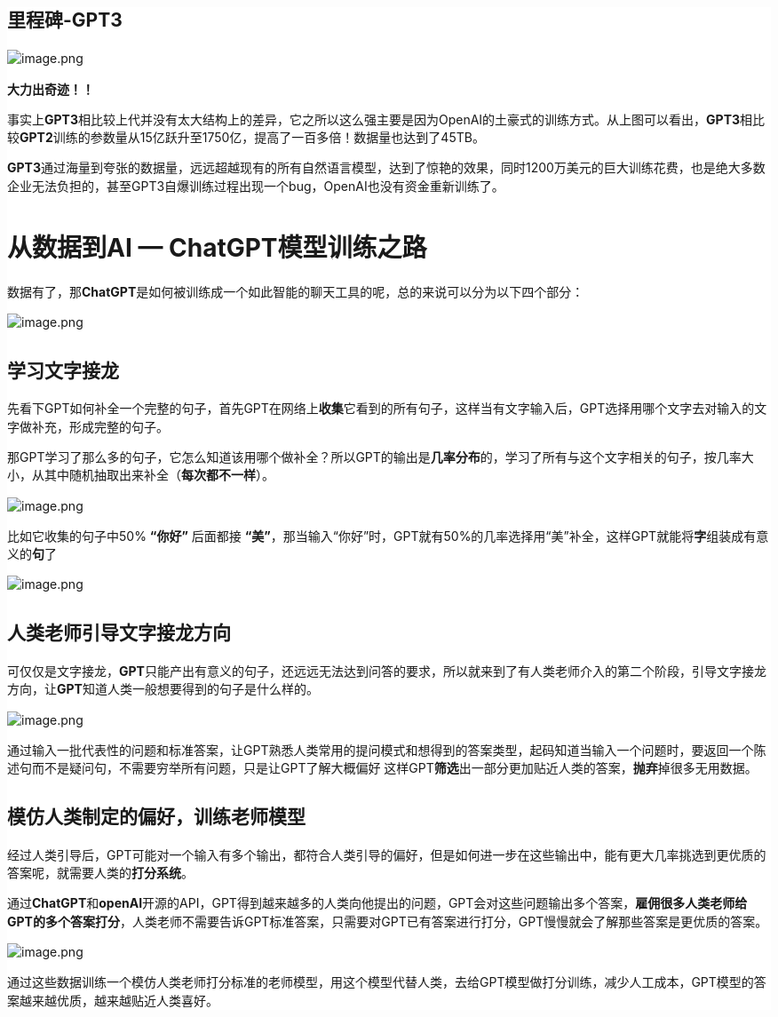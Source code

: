 ## 里程碑-GPT3

![image.png](https://p3-juejin.byteimg.com/tos-cn-i-k3u1fbpfcp/46884be9eb3a4f7ea20b37c93aff2d9b~tplv-k3u1fbpfcp-watermark.image?)

**大力出奇迹！！**

事实上**GPT3**相比较上代并没有太大结构上的差异，它之所以这么强主要是因为OpenAI的土豪式的训练方式。从上图可以看出，**GPT3**相比较**GPT2**训练的参数量从15亿跃升至1750亿，提高了一百多倍！数据量也达到了45TB。

**GPT3**通过海量到夸张的数据量，远远超越现有的所有自然语言模型，达到了惊艳的效果，同时1200万美元的巨大训练花费，也是绝大多数企业无法负担的，甚至GPT3自爆训练过程出现一个bug，OpenAI也没有资金重新训练了。


# 从数据到AI — ChatGPT模型训练之路

数据有了，那**ChatGPT**是如何被训练成一个如此智能的聊天工具的呢，总的来说可以分为以下四个部分：

![image.png](https://p1-juejin.byteimg.com/tos-cn-i-k3u1fbpfcp/a87a6776dc244a619f6730c714519779~tplv-k3u1fbpfcp-watermark.image?)

## 学习文字接龙

先看下GPT如何补全一个完整的句子，首先GPT在网络上**收集**它看到的所有句子，这样当有文字输入后，GPT选择用哪个文字去对输入的文字做补充，形成完整的句子。

那GPT学习了那么多的句子，它怎么知道该用哪个做补全？所以GPT的输出是**几率分布**的，学习了所有与这个文字相关的句子，按几率大小，从其中随机抽取出来补全（**每次都不一样**）。

![image.png](https://p6-juejin.byteimg.com/tos-cn-i-k3u1fbpfcp/ec8da7e2a6144a6f9b40adb286b7f1c8~tplv-k3u1fbpfcp-watermark.image?)

比如它收集的句子中50% **“你好”** 后面都接 **“美”**，那当输入“你好”时，GPT就有50%的几率选择用“美”补全，这样GPT就能将**字**组装成有意义的**句**了

![image.png](https://p6-juejin.byteimg.com/tos-cn-i-k3u1fbpfcp/daac64faaef44cabaad8ced240ba2798~tplv-k3u1fbpfcp-watermark.image?)


## 人类老师引导文字接龙方向

可仅仅是文字接龙，**GPT**只能产出有意义的句子，还远远无法达到问答的要求，所以就来到了有人类老师介入的第二个阶段，引导文字接龙方向，让**GPT**知道人类一般想要得到的句子是什么样的。

![image.png](https://p9-juejin.byteimg.com/tos-cn-i-k3u1fbpfcp/36712a24974c446db32317349299afda~tplv-k3u1fbpfcp-watermark.image?)

通过输入一批代表性的问题和标准答案，让GPT熟悉人类常用的提问模式和想得到的答案类型，起码知道当输入一个问题时，要返回一个陈述句而不是疑问句，不需要穷举所有问题，只是让GPT了解大概偏好
这样GPT**筛选**出一部分更加贴近人类的答案，**抛弃**掉很多无用数据。

## 模仿人类制定的偏好，训练老师模型

经过人类引导后，GPT可能对一个输入有多个输出，都符合人类引导的偏好，但是如何进一步在这些输出中，能有更大几率挑选到更优质的答案呢，就需要人类的**打分系统**。

通过**ChatGPT**和**openAI**开源的API，GPT得到越来越多的人类向他提出的问题，GPT会对这些问题输出多个答案，**雇佣很多人类老师给GPT的多个答案打分**，人类老师不需要告诉GPT标准答案，只需要对GPT已有答案进行打分，GPT慢慢就会了解那些答案是更优质的答案。


![image.png](https://p1-juejin.byteimg.com/tos-cn-i-k3u1fbpfcp/69740f8a69c44633910b07137f3c578e~tplv-k3u1fbpfcp-watermark.image?)

通过这些数据训练一个模仿人类老师打分标准的老师模型，用这个模型代替人类，去给GPT模型做打分训练，减少人工成本，GPT模型的答案越来越优质，越来越贴近人类喜好。
